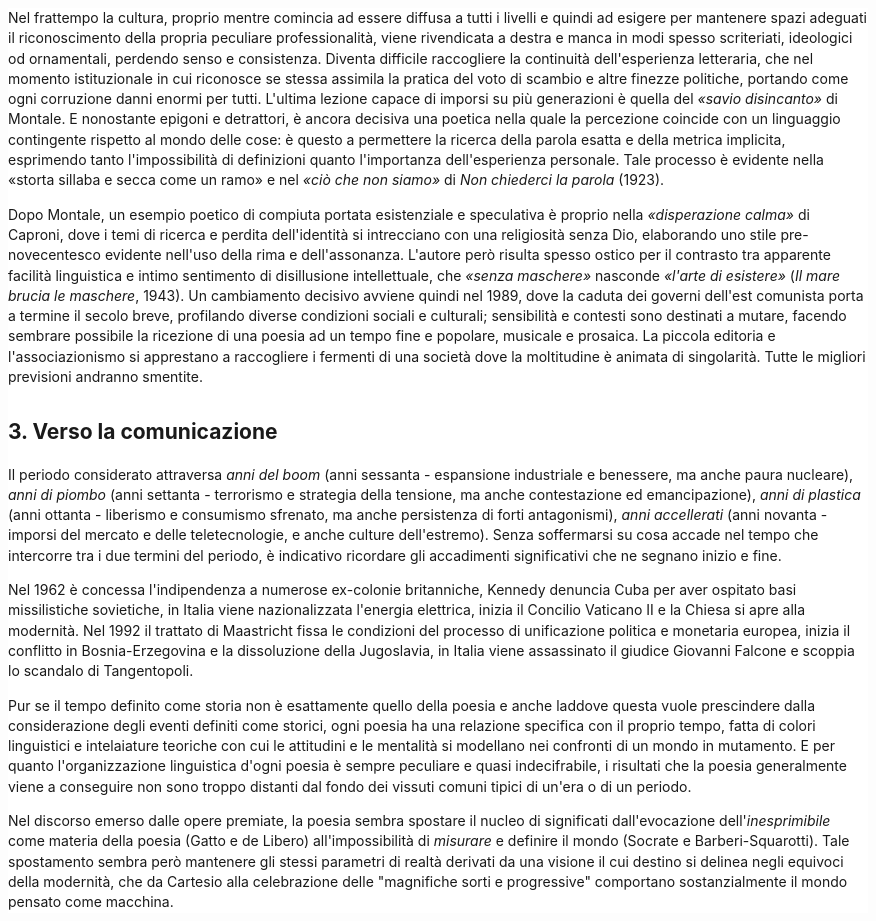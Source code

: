 Nel frattempo la cultura, proprio mentre comincia ad essere diffusa a tutti i livelli e quindi ad esigere per mantenere spazi adeguati il riconoscimento della propria peculiare professionalità, viene rivendicata a destra e manca in modi spesso scriteriati, ideologici od ornamentali, perdendo senso e consistenza. Diventa difficile raccogliere la continuità dell'esperienza letteraria, che nel momento istituzionale in cui riconosce se stessa assimila la pratica del voto di scambio e altre finezze politiche, portando come ogni corruzione danni enormi per tutti. L'ultima lezione capace di imporsi su più generazioni è quella del *«savio disincanto»* di Montale. E nonostante epigoni e detrattori, è ancora decisiva una poetica nella quale la percezione coincide con un linguaggio contingente rispetto al mondo delle cose: è questo a permettere la ricerca della parola esatta e della metrica implicita, esprimendo tanto l'impossibilità di definizioni quanto l'importanza dell'esperienza personale. Tale processo è evidente nella «storta sillaba e secca come un ramo» e nel *«ciò che non siamo»* di *Non chiederci la parola* (1923).

Dopo Montale, un esempio poetico di compiuta portata esistenziale e speculativa è proprio nella *«disperazione calma»* di Caproni, dove i temi di ricerca e perdita dell'identità si intrecciano con una religiosità senza Dio, elaborando uno stile pre-novecentesco evidente nell'uso della rima e dell'assonanza. L'autore però risulta spesso ostico per il contrasto tra apparente facilità linguistica e intimo sentimento di disillusione intellettuale, che *«senza maschere»* nasconde *«l'arte di esistere»* (*Il mare brucia le maschere*, 1943). Un cambiamento decisivo avviene quindi nel 1989, dove la caduta dei governi dell'est comunista porta a termine il secolo breve, profilando diverse condizioni sociali e culturali; sensibilità e contesti sono destinati a mutare, facendo sembrare possibile la ricezione di una poesia ad un tempo fine e popolare, musicale e prosaica. La piccola editoria e l'associazionismo si apprestano a raccogliere i fermenti di una società dove la moltitudine è animata di singolarità. Tutte le migliori previsioni andranno smentite.

## 3. Verso la comunicazione

Il periodo considerato attraversa *anni del boom* (anni sessanta - espansione industriale e benessere, ma anche paura nucleare), *anni di piombo* (anni settanta - terrorismo e strategia della tensione, ma anche contestazione ed emancipazione), *anni di plastica* (anni ottanta - liberismo e consumismo sfrenato, ma anche persistenza di forti antagonismi), *anni accellerati* (anni novanta - imporsi del mercato e delle teletecnologie, e anche culture dell'estremo). Senza soffermarsi su cosa accade nel tempo che intercorre tra i due termini del periodo, è indicativo ricordare gli accadimenti significativi che ne segnano inizio e fine.

Nel 1962 è concessa l'indipendenza a numerose ex-colonie britanniche, Kennedy denuncia Cuba per aver ospitato basi missilistiche sovietiche, in Italia viene nazionalizzata l'energia elettrica, inizia il Concilio Vaticano II e la Chiesa si apre alla modernità. Nel 1992 il trattato di Maastricht fissa le condizioni del processo di unificazione politica e monetaria europea, inizia il conflitto in Bosnia-Erzegovina e la dissoluzione della Jugoslavia, in Italia viene assassinato il giudice Giovanni Falcone e scoppia lo scandalo di Tangentopoli.

Pur se il tempo definito come storia non è esattamente quello della poesia e anche laddove questa vuole prescindere dalla considerazione degli eventi definiti come storici, ogni poesia ha una relazione specifica con il proprio tempo, fatta di colori linguistici e intelaiature teoriche con cui le attitudini e le mentalità si modellano nei confronti di un mondo in mutamento. E per quanto l'organizzazione linguistica d'ogni poesia è sempre peculiare e quasi indecifrabile, i risultati che la poesia generalmente viene a conseguire non sono troppo distanti dal fondo dei vissuti comuni tipici di un'era o di un periodo.

Nel discorso emerso dalle opere premiate, la poesia sembra spostare il nucleo di significati dall'evocazione dell'*inesprimibile* come materia della poesia (Gatto e de Libero) all'impossibilità di *misurare* e definire il mondo (Socrate e Barberi-Squarotti). Tale spostamento sembra però mantenere gli stessi parametri di realtà derivati da una visione il cui destino si delinea negli equivoci della modernità, che da Cartesio alla celebrazione delle "magnifiche sorti e progressive" comportano sostanzialmente il mondo pensato come macchina.
